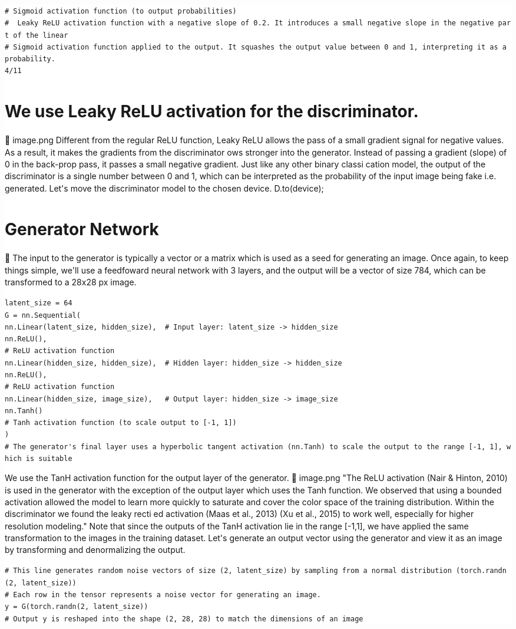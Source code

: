  ```
 # Sigmoid activation function (to output probabilities)
 #  Leaky ReLU activation function with a negative slope of 0.2. It introduces a small negative slope in the negative part of the linear 
# Sigmoid activation function applied to the output. It squashes the output value between 0 and 1, interpreting it as a probability.
 4/11
```
 # We use Leaky ReLU activation for the discriminator.
 
 image.png Different from the regular ReLU function, Leaky ReLU allows the pass of a small gradient signal for negative values. As a result, it
 makes the gradients from the discriminator ows stronger into the generator. Instead of passing a gradient (slope) of 0 in the back-prop pass, it
 passes a small negative gradient.
 Just like any other binary classi cation model, the output of the discriminator is a single number between 0 and 1, which can be interpreted as
 the probability of the input image being fake i.e. generated.
 Let's move the discriminator model to the chosen device.
 D.to(device);
 # Generator Network
 
 The input to the generator is typically a vector or a matrix which is used as a seed for generating an image. Once again, to keep things simple,
 we'll use a feedfoward neural network with 3 layers, and the output will be a vector of size 784, which can be transformed to a 28x28 px image.
 ```
latent_size = 64
 G = nn.Sequential(
 nn.Linear(latent_size, hidden_size),  # Input layer: latent_size -> hidden_size
 nn.ReLU(),                            
# ReLU activation function
 nn.Linear(hidden_size, hidden_size),  # Hidden layer: hidden_size -> hidden_size
 nn.ReLU(),                            
# ReLU activation function
 nn.Linear(hidden_size, image_size),   # Output layer: hidden_size -> image_size
 nn.Tanh()                             
# Tanh activation function (to scale output to [-1, 1])
 )
 # The generator's final layer uses a hyperbolic tangent activation (nn.Tanh) to scale the output to the range [-1, 1], which is suitable
```
 We use the TanH activation function for the output layer of the generator.
 
 image.png "The ReLU activation (Nair & Hinton, 2010) is used in the generator with the exception of the output layer which uses the Tanh
 function. We observed that using a bounded activation allowed the model to learn more quickly to saturate and cover the color space of the
 training distribution. Within the discriminator we found the leaky recti ed activation (Maas et al., 2013) (Xu et al., 2015) to work well, especially
 for higher resolution modeling."
 Note that since the outputs of the TanH activation lie in the range [-1,1], we have applied the same transformation to the images in the training
 dataset. Let's generate an output vector using the generator and view it as an image by transforming and denormalizing the output.
 ```
 # This line generates random noise vectors of size (2, latent_size) by sampling from a normal distribution (torch.randn(2, latent_size))
 # Each row in the tensor represents a noise vector for generating an image.
 y = G(torch.randn(2, latent_size))
 # Output y is reshaped into the shape (2, 28, 28) to match the dimensions of an image
 ```